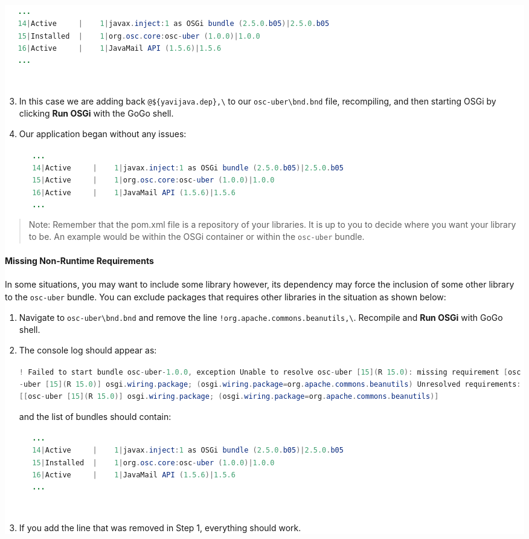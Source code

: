    ```java
      ...
      14|Active     |    1|javax.inject:1 as OSGi bundle (2.5.0.b05)|2.5.0.b05
      15|Installed  |    1|org.osc.core:osc-uber (1.0.0)|1.0.0
      16|Active     |    1|JavaMail API (1.5.6)|1.5.6
      ...
   ```

   ​

3. In this case we are adding back `@${yavijava.dep},\` to our `osc-uber\bnd.bnd` file, recompiling, and then starting OSGi by clicking **Run OSGi** with the GoGo shell. 

4. Our application began without any issues:

   ```java
      ...
      14|Active     |    1|javax.inject:1 as OSGi bundle (2.5.0.b05)|2.5.0.b05
      15|Active     |    1|org.osc.core:osc-uber (1.0.0)|1.0.0
      16|Active     |    1|JavaMail API (1.5.6)|1.5.6
      ...
   ```
>Note: Remember that the pom.xml file is a repository of your libraries. It is up to you to decide where you want your library to be. An example would be within the OSGi container or within the `osc-uber` bundle.

#### Missing Non-Runtime Requirements

In some situations, you may want to include some library however, its dependency may force the inclusion of some other library to the `osc-uber` bundle. You can exclude packages that requires other libraries in the situation as shown below:


1. Navigate to `osc-uber\bnd.bnd` and remove the line `!org.apache.commons.beanutils,\`. Recompile and **Run OSGi** with GoGo shell.

2. The console log should appear as:

   ```java
   ! Failed to start bundle osc-uber-1.0.0, exception Unable to resolve osc-uber [15](R 15.0): missing requirement [osc-uber [15](R 15.0)] osgi.wiring.package; (osgi.wiring.package=org.apache.commons.beanutils) Unresolved requirements: [[osc-uber [15](R 15.0)] osgi.wiring.package; (osgi.wiring.package=org.apache.commons.beanutils)]
   ```

   and the list of bundles should contain:

   ```java
      ...
      14|Active     |    1|javax.inject:1 as OSGi bundle (2.5.0.b05)|2.5.0.b05
      15|Installed  |    1|org.osc.core:osc-uber (1.0.0)|1.0.0
      16|Active     |    1|JavaMail API (1.5.6)|1.5.6
      ...
   ```

   ​

3. If you add the line that was removed in Step 1, everything should work.
